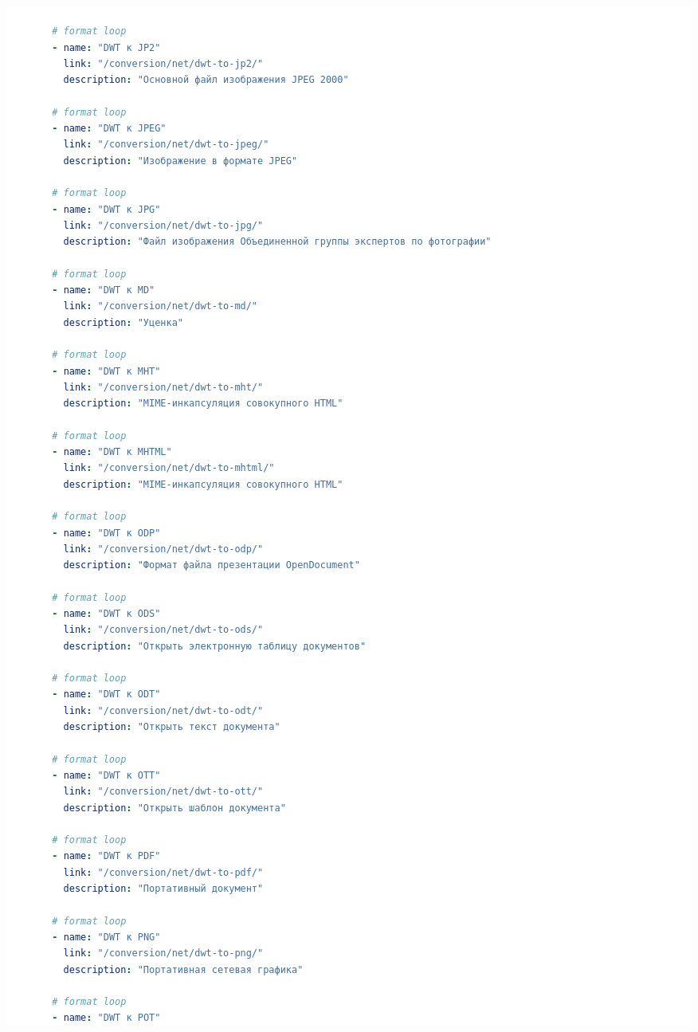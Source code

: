 ```yaml

        # format loop
        - name: "DWT к JP2"
          link: "/conversion/net/dwt-to-jp2/"
          description: "Основной файл изображения JPEG 2000"

        # format loop
        - name: "DWT к JPEG"
          link: "/conversion/net/dwt-to-jpeg/"
          description: "Изображение в формате JPEG"

        # format loop
        - name: "DWT к JPG"
          link: "/conversion/net/dwt-to-jpg/"
          description: "Файл изображения Объединенной группы экспертов по фотографии"

        # format loop
        - name: "DWT к MD"
          link: "/conversion/net/dwt-to-md/"
          description: "Уценка"

        # format loop
        - name: "DWT к MHT"
          link: "/conversion/net/dwt-to-mht/"
          description: "MIME-инкапсуляция совокупного HTML"

        # format loop
        - name: "DWT к MHTML"
          link: "/conversion/net/dwt-to-mhtml/"
          description: "MIME-инкапсуляция совокупного HTML"

        # format loop
        - name: "DWT к ODP"
          link: "/conversion/net/dwt-to-odp/"
          description: "Формат файла презентации OpenDocument"

        # format loop
        - name: "DWT к ODS"
          link: "/conversion/net/dwt-to-ods/"
          description: "Открыть электронную таблицу документов"

        # format loop
        - name: "DWT к ODT"
          link: "/conversion/net/dwt-to-odt/"
          description: "Открыть текст документа"

        # format loop
        - name: "DWT к OTT"
          link: "/conversion/net/dwt-to-ott/"
          description: "Открыть шаблон документа"

        # format loop
        - name: "DWT к PDF"
          link: "/conversion/net/dwt-to-pdf/"
          description: "Портативный документ"

        # format loop
        - name: "DWT к PNG"
          link: "/conversion/net/dwt-to-png/"
          description: "Портативная сетевая графика"

        # format loop
        - name: "DWT к POT"
```